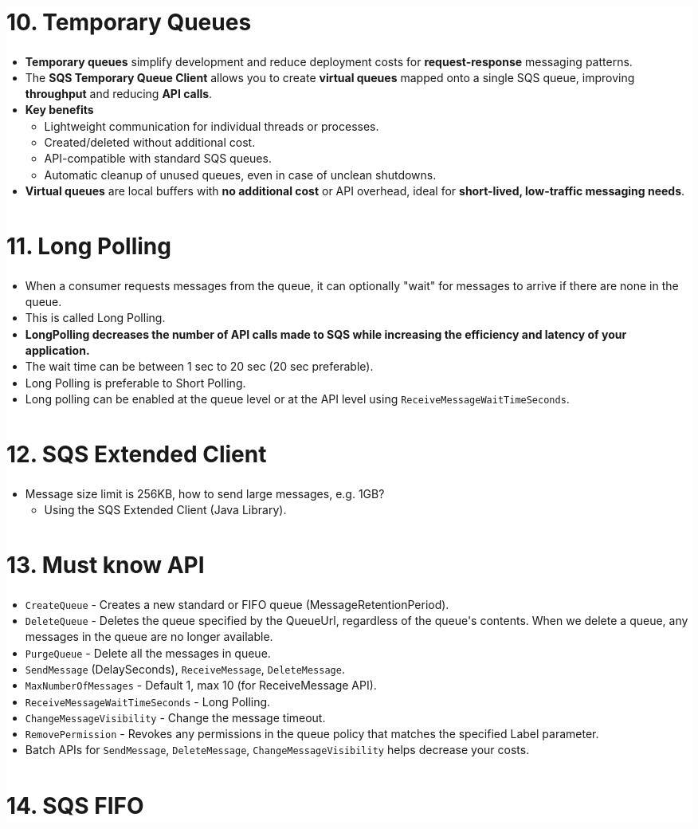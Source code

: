 # 10. Temporary Queues

- **Temporary queues** simplify development and reduce deployment costs for **request-response** messaging patterns.
- The **SQS Temporary Queue Client** allows you to create **virtual queues** mapped onto a single SQS queue, improving **throughput** and reducing **API calls**.
- **Key benefits**
  - Lightweight communication for individual threads or processes.
  - Created/deleted without additional cost.
  - API-compatible with standard SQS queues.
  - Automatic cleanup of unused queues, even in case of unclean shutdowns.
- **Virtual queues** are local buffers with **no additional cost** or API overhead, ideal for **short-lived, low-traffic messaging needs**.

# 11. Long Polling

- When a consumer requests messages from the queue, it can optionally "wait" for messages to arrive if there are none in the queue.
- This is called Long Polling.
- **LongPolling decreases the number of API calls made to SQS while increasing the efficiency and latency of your application.**
- The wait time can be between 1 sec to 20 sec (20 sec preferable).
- Long Polling is preferable to Short Polling.
- Long polling can be enabled at the queue level or at the API level using `ReceiveMessageWaitTimeSeconds`.

# 12. SQS Extended Client

- Message size limit is 256KB, how to send large messages, e.g. 1GB?
  - Using the SQS Extended Client (Java Library).

# 13. Must know API

- `CreateQueue` - Creates a new standard or FIFO queue (MessageRetentionPeriod).
- `DeleteQueue` - Deletes the queue specified by the QueueUrl, regardless of the queue's contents. When we delete a queue, any messages in the queue are no longer available.
- `PurgeQueue` - Delete all the messages in queue.
- `SendMessage` (DelaySeconds), `ReceiveMessage`, `DeleteMessage`.
- `MaxNumberOfMessages` - Default 1, max 10 (for ReceiveMessage API).
- `ReceiveMessageWaitTimeSeconds` - Long Polling.
- `ChangeMessageVisibility` - Change the message timeout.
- `RemovePermission` - Revokes any permissions in the queue policy that matches the specified Label parameter.
- Batch APIs for `SendMessage`, `DeleteMessage`, `ChangeMessageVisibility` helps decrease your costs.

# 14. SQS FIFO
